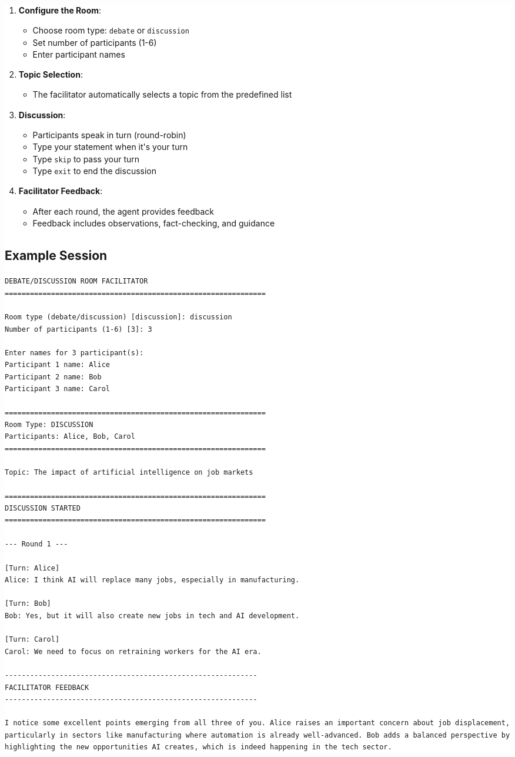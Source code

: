 1. **Configure the Room**:
   - Choose room type: `debate` or `discussion`
   - Set number of participants (1-6)
   - Enter participant names

2. **Topic Selection**:
   - The facilitator automatically selects a topic from the predefined list

3. **Discussion**:
   - Participants speak in turn (round-robin)
   - Type your statement when it's your turn
   - Type `skip` to pass your turn
   - Type `exit` to end the discussion

4. **Facilitator Feedback**:
   - After each round, the agent provides feedback
   - Feedback includes observations, fact-checking, and guidance

## Example Session

```
DEBATE/DISCUSSION ROOM FACILITATOR
==============================================================

Room type (debate/discussion) [discussion]: discussion
Number of participants (1-6) [3]: 3

Enter names for 3 participant(s):
Participant 1 name: Alice
Participant 2 name: Bob
Participant 3 name: Carol

==============================================================
Room Type: DISCUSSION
Participants: Alice, Bob, Carol
==============================================================

Topic: The impact of artificial intelligence on job markets

==============================================================
DISCUSSION STARTED
==============================================================

--- Round 1 ---

[Turn: Alice]
Alice: I think AI will replace many jobs, especially in manufacturing.

[Turn: Bob]
Bob: Yes, but it will also create new jobs in tech and AI development.

[Turn: Carol]
Carol: We need to focus on retraining workers for the AI era.

------------------------------------------------------------
FACILITATOR FEEDBACK
------------------------------------------------------------

I notice some excellent points emerging from all three of you. Alice raises an important concern about job displacement, particularly in sectors like manufacturing where automation is already well-advanced. Bob adds a balanced perspective by highlighting the new opportunities AI creates, which is indeed happening in the tech sector.

```